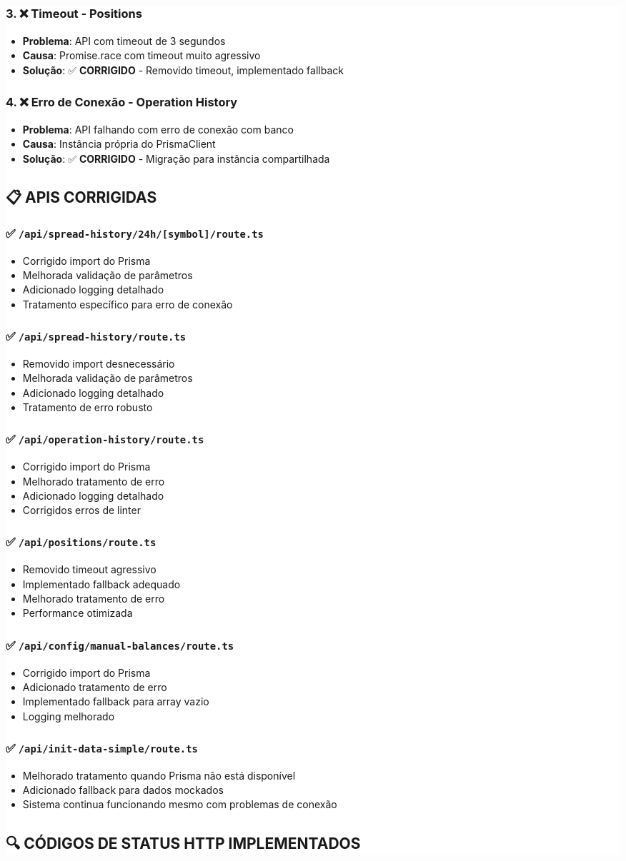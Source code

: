 ### **3. ❌ Timeout - Positions**
- **Problema**: API com timeout de 3 segundos
- **Causa**: Promise.race com timeout muito agressivo
- **Solução**: ✅ **CORRIGIDO** - Removido timeout, implementado fallback

### **4. ❌ Erro de Conexão - Operation History**
- **Problema**: API falhando com erro de conexão com banco
- **Causa**: Instância própria do PrismaClient
- **Solução**: ✅ **CORRIGIDO** - Migração para instância compartilhada

## 📋 **APIS CORRIGIDAS**

### **✅ `/api/spread-history/24h/[symbol]/route.ts`**
- Corrigido import do Prisma
- Melhorada validação de parâmetros
- Adicionado logging detalhado
- Tratamento específico para erro de conexão

### **✅ `/api/spread-history/route.ts`**
- Removido import desnecessário
- Melhorada validação de parâmetros
- Adicionado logging detalhado
- Tratamento de erro robusto

### **✅ `/api/operation-history/route.ts`**
- Corrigido import do Prisma
- Melhorado tratamento de erro
- Adicionado logging detalhado
- Corrigidos erros de linter

### **✅ `/api/positions/route.ts`**
- Removido timeout agressivo
- Implementado fallback adequado
- Melhorado tratamento de erro
- Performance otimizada

### **✅ `/api/config/manual-balances/route.ts`**
- Corrigido import do Prisma
- Adicionado tratamento de erro
- Implementado fallback para array vazio
- Logging melhorado

### **✅ `/api/init-data-simple/route.ts`**
- Melhorado tratamento quando Prisma não está disponível
- Adicionado fallback para dados mockados
- Sistema continua funcionando mesmo com problemas de conexão

## 🔍 **CÓDIGOS DE STATUS HTTP IMPLEMENTADOS**
